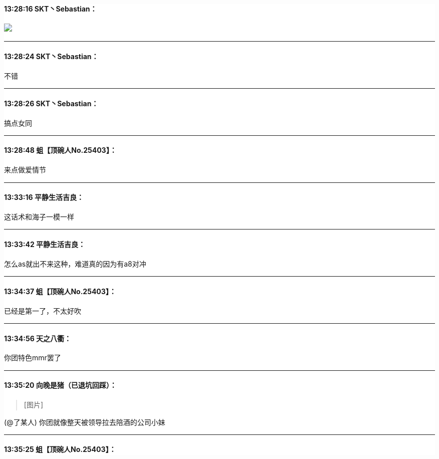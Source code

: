 #### 13:28:16  SKT丶Sebastian：

![](http://gchat.qpic.cn/gchatpic_new/328851052/614391357-2213816034-4E9424391928C1E2E013416A8C26AC34/0?term=2")

*****

#### 13:28:24  SKT丶Sebastian：

不错

*****

#### 13:28:26  SKT丶Sebastian：

搞点女同

*****

#### 13:28:48  蛆【顶碗人No.25403】：

来点做爱情节

*****

#### 13:33:16  平静生活吉良：

这话术和海子一模一样

*****

#### 13:33:42  平静生活吉良：

怎么as就出不来这种，难道真的因为有a8对冲

*****

#### 13:34:37  蛆【顶碗人No.25403】：

已经是第一了，不太好吹

*****

#### 13:34:56  天之八衢：

你团特色mmr罢了

*****

#### 13:35:20  向晚是猪（已退坑回踩）：

<blockquote>[图片]</blockquote>
 (@了某人)  你团就像整天被领导拉去陪酒的公司小妹

*****

#### 13:35:25  蛆【顶碗人No.25403】：
